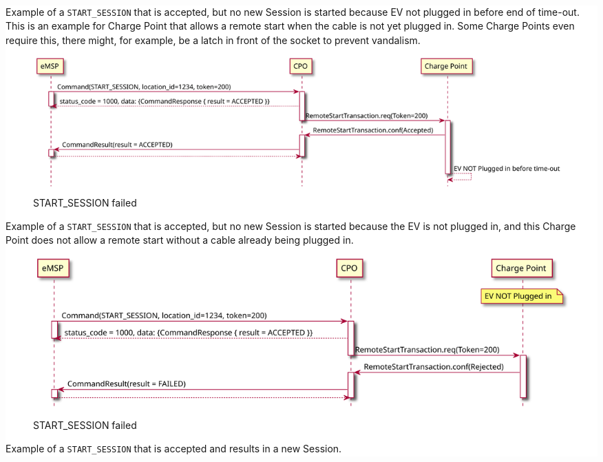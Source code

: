 Example of a `START_SESSION` that is accepted, but no new Session is started because EV not plugged in before end of
time-out. This is an example for Charge Point that allows a remote start when the cable is not yet plugged in. Some
Charge Points even require this, there might, for example, be a latch in front of the socket to prevent vandalism.

<figure>
<img src="images/command_start_session_timeout.svg" alt="START_SESSION failed" />
<figcaption aria-hidden="true">START_SESSION failed</figcaption>
</figure>

Example of a `START_SESSION` that is accepted, but no new Session is started because the EV is not plugged in, and this
Charge Point does not allow a remote start without a cable already being plugged in.

<figure>
<img src="images/command_start_session_no_cable.svg" alt="START_SESSION failed" />
<figcaption aria-hidden="true">START_SESSION failed</figcaption>
</figure>

Example of a `START_SESSION` that is accepted and results in a new Session.

<figure>